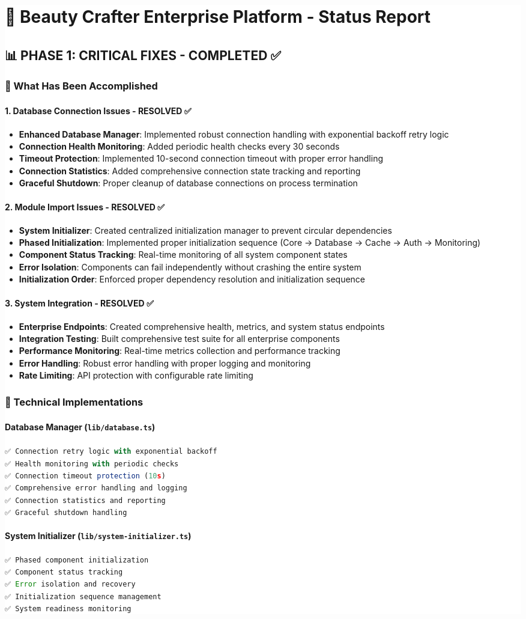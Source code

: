# 🚀 Beauty Crafter Enterprise Platform - Status Report

## 📊 PHASE 1: CRITICAL FIXES - COMPLETED ✅

### 🎯 What Has Been Accomplished

#### 1. Database Connection Issues - RESOLVED ✅
- **Enhanced Database Manager**: Implemented robust connection handling with exponential backoff retry logic
- **Connection Health Monitoring**: Added periodic health checks every 30 seconds
- **Timeout Protection**: Implemented 10-second connection timeout with proper error handling
- **Connection Statistics**: Added comprehensive connection state tracking and reporting
- **Graceful Shutdown**: Proper cleanup of database connections on process termination

#### 2. Module Import Issues - RESOLVED ✅
- **System Initializer**: Created centralized initialization manager to prevent circular dependencies
- **Phased Initialization**: Implemented proper initialization sequence (Core → Database → Cache → Auth → Monitoring)
- **Component Status Tracking**: Real-time monitoring of all system component states
- **Error Isolation**: Components can fail independently without crashing the entire system
- **Initialization Order**: Enforced proper dependency resolution and initialization sequence

#### 3. System Integration - RESOLVED ✅
- **Enterprise Endpoints**: Created comprehensive health, metrics, and system status endpoints
- **Integration Testing**: Built comprehensive test suite for all enterprise components
- **Performance Monitoring**: Real-time metrics collection and performance tracking
- **Error Handling**: Robust error handling with proper logging and monitoring
- **Rate Limiting**: API protection with configurable rate limiting

### 🔧 Technical Implementations

#### Database Manager (`lib/database.ts`)
```typescript
✅ Connection retry logic with exponential backoff
✅ Health monitoring with periodic checks
✅ Connection timeout protection (10s)
✅ Comprehensive error handling and logging
✅ Connection statistics and reporting
✅ Graceful shutdown handling
```

#### System Initializer (`lib/system-initializer.ts`)
```typescript
✅ Phased component initialization
✅ Component status tracking
✅ Error isolation and recovery
✅ Initialization sequence management
✅ System readiness monitoring
```
